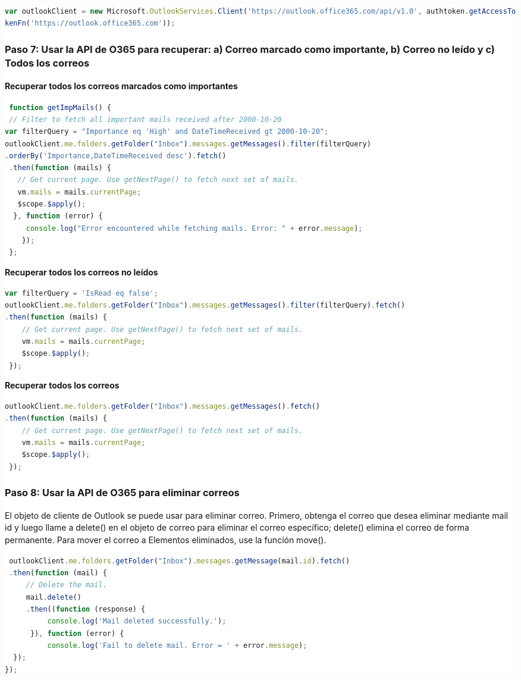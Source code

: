 ```javascript
var outlookClient = new Microsoft.OutlookServices.Client('https://outlook.office365.com/api/v1.0', authtoken.getAccessTokenFn('https://outlook.office365.com'));
```
### Paso 7: Usar la API de O365 para recuperar: a) Correo marcado como importante, b) Correo no leído y c) Todos los correos

**Recuperar todos los correos marcados como importantes**
```javascript
 function getImpMails() {          
 // Filter to fetch all important mails received after 2000-10-20
var filterQuery = "Importance eq 'High' and DateTimeReceived gt 2000-10-20";
outlookClient.me.folders.getFolder("Inbox").messages.getMessages().filter(filterQuery)
.orderBy('Importance,DateTimeReceived desc').fetch()           
 .then(function (mails) {
   // Get current page. Use getNextPage() to fetch next set of mails.
   vm.mails = mails.currentPage;
   $scope.$apply();                   
  }, function (error) {
     console.log("Error encountered while fetching mails. Error: " + error.message);
    });            
 };
```

**Recuperar todos los correos no leídos**
```javascript
var filterQuery = 'IsRead eq false';
outlookClient.me.folders.getFolder("Inbox").messages.getMessages().filter(filterQuery).fetch()            
.then(function (mails) {
    // Get current page. Use getNextPage() to fetch next set of mails.
    vm.mails = mails.currentPage;
    $scope.$apply();                   
 });     
```
**Recuperar todos los correos**
```javascript
outlookClient.me.folders.getFolder("Inbox").messages.getMessages().fetch()            
.then(function (mails) {
    // Get current page. Use getNextPage() to fetch next set of mails.
    vm.mails = mails.currentPage;
    $scope.$apply();                   
 }); 
```

### Paso 8: Usar la API de O365 para eliminar correos
El objeto de cliente de Outlook se puede usar para eliminar correo. Primero, obtenga el correo que desea eliminar mediante mail id y luego llame a delete() en el objeto de correo para eliminar el correo específico; delete() elimina el correo de forma permanente. Para mover el correo a Elementos eliminados, use la función move().
```javascript
 outlookClient.me.folders.getFolder("Inbox").messages.getMessage(mail.id).fetch()
 .then(function (mail) {
     // Delete the mail.
     mail.delete()
     .then((function (response) {
          console.log('Mail deleted successfully.');
      }), function (error) {                            
          console.log('Fail to delete mail. Error = ' + error.message);                            
  });
});
```
